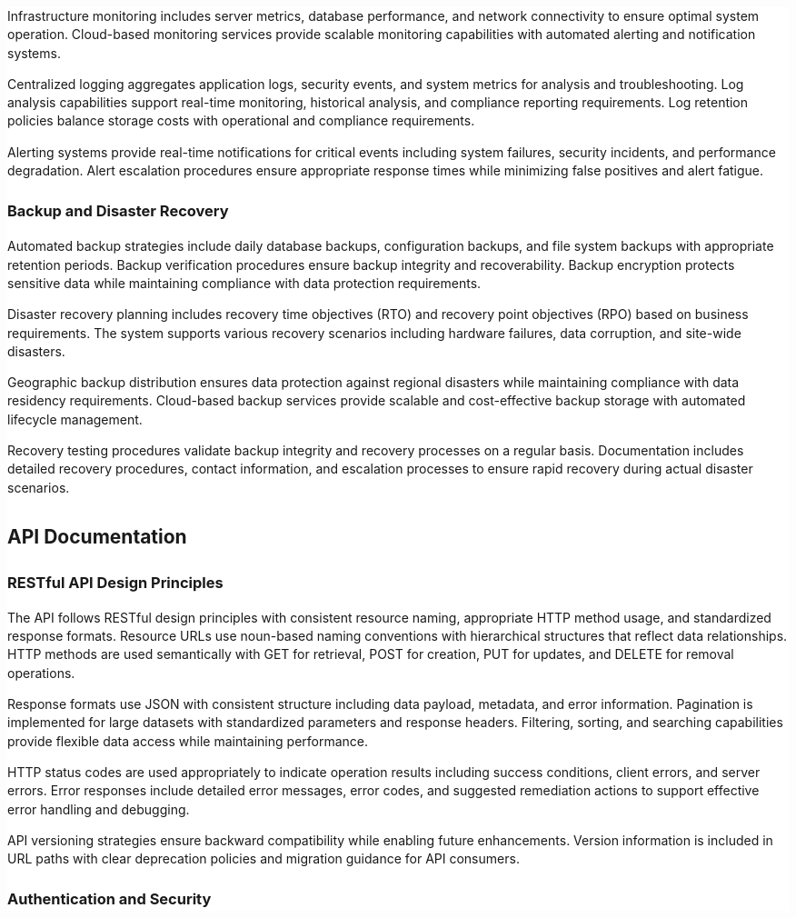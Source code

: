 Infrastructure monitoring includes server metrics, database performance, and network connectivity to ensure optimal system operation. Cloud-based monitoring services provide scalable monitoring capabilities with automated alerting and notification systems.

Centralized logging aggregates application logs, security events, and system metrics for analysis and troubleshooting. Log analysis capabilities support real-time monitoring, historical analysis, and compliance reporting requirements. Log retention policies balance storage costs with operational and compliance requirements.

Alerting systems provide real-time notifications for critical events including system failures, security incidents, and performance degradation. Alert escalation procedures ensure appropriate response times while minimizing false positives and alert fatigue.

### Backup and Disaster Recovery

Automated backup strategies include daily database backups, configuration backups, and file system backups with appropriate retention periods. Backup verification procedures ensure backup integrity and recoverability. Backup encryption protects sensitive data while maintaining compliance with data protection requirements.

Disaster recovery planning includes recovery time objectives (RTO) and recovery point objectives (RPO) based on business requirements. The system supports various recovery scenarios including hardware failures, data corruption, and site-wide disasters.

Geographic backup distribution ensures data protection against regional disasters while maintaining compliance with data residency requirements. Cloud-based backup services provide scalable and cost-effective backup storage with automated lifecycle management.

Recovery testing procedures validate backup integrity and recovery processes on a regular basis. Documentation includes detailed recovery procedures, contact information, and escalation processes to ensure rapid recovery during actual disaster scenarios.

## API Documentation

### RESTful API Design Principles

The API follows RESTful design principles with consistent resource naming, appropriate HTTP method usage, and standardized response formats. Resource URLs use noun-based naming conventions with hierarchical structures that reflect data relationships. HTTP methods are used semantically with GET for retrieval, POST for creation, PUT for updates, and DELETE for removal operations.

Response formats use JSON with consistent structure including data payload, metadata, and error information. Pagination is implemented for large datasets with standardized parameters and response headers. Filtering, sorting, and searching capabilities provide flexible data access while maintaining performance.

HTTP status codes are used appropriately to indicate operation results including success conditions, client errors, and server errors. Error responses include detailed error messages, error codes, and suggested remediation actions to support effective error handling and debugging.

API versioning strategies ensure backward compatibility while enabling future enhancements. Version information is included in URL paths with clear deprecation policies and migration guidance for API consumers.

### Authentication and Security
